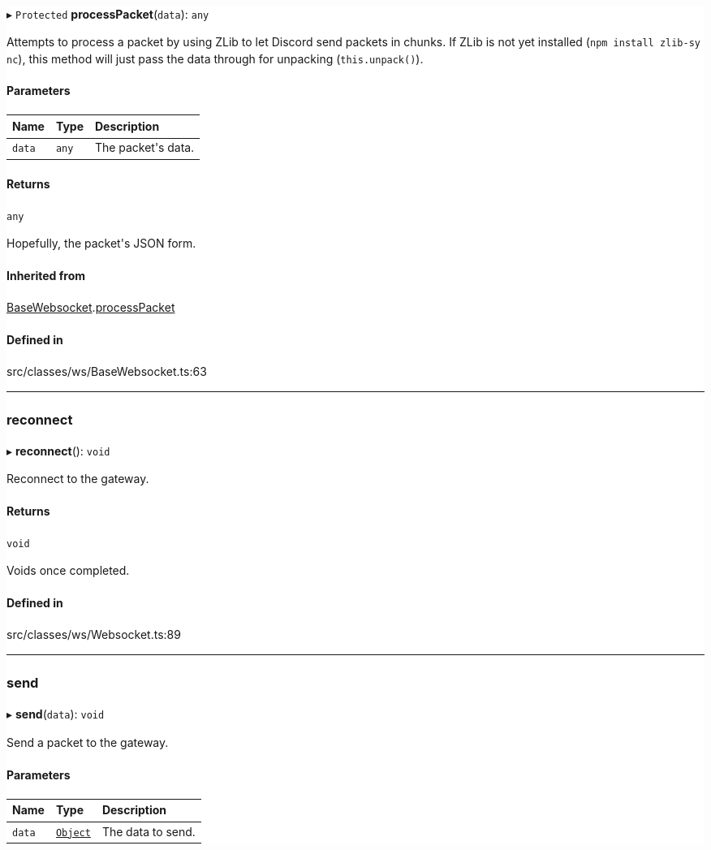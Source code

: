 ▸ `Protected` **processPacket**(`data`): `any`

Attempts to process a packet by using ZLib to let
Discord send packets in chunks. If ZLib is not yet
installed (`npm install zlib-sync`), this method
will just pass the data through for unpacking
(`this.unpack()`).

#### Parameters

| Name | Type | Description |
| :------ | :------ | :------ |
| `data` | `any` | The packet's data. |

#### Returns

`any`

Hopefully, the packet's JSON form.

#### Inherited from

[BaseWebsocket](BaseWebsocket.md).[processPacket](BaseWebsocket.md#processpacket)

#### Defined in

src/classes/ws/BaseWebsocket.ts:63

___

### reconnect

▸ **reconnect**(): `void`

Reconnect to the gateway.

#### Returns

`void`

Voids once completed.

#### Defined in

src/classes/ws/Websocket.ts:89

___

### send

▸ **send**(`data`): `void`

Send a packet to the gateway.

#### Parameters

| Name | Type | Description |
| :------ | :------ | :------ |
| `data` | [`Object`]( https://developer.mozilla.org/en-US/docs/Web/JavaScript/Reference/Global_Objects/Object ) | The data to send. |
